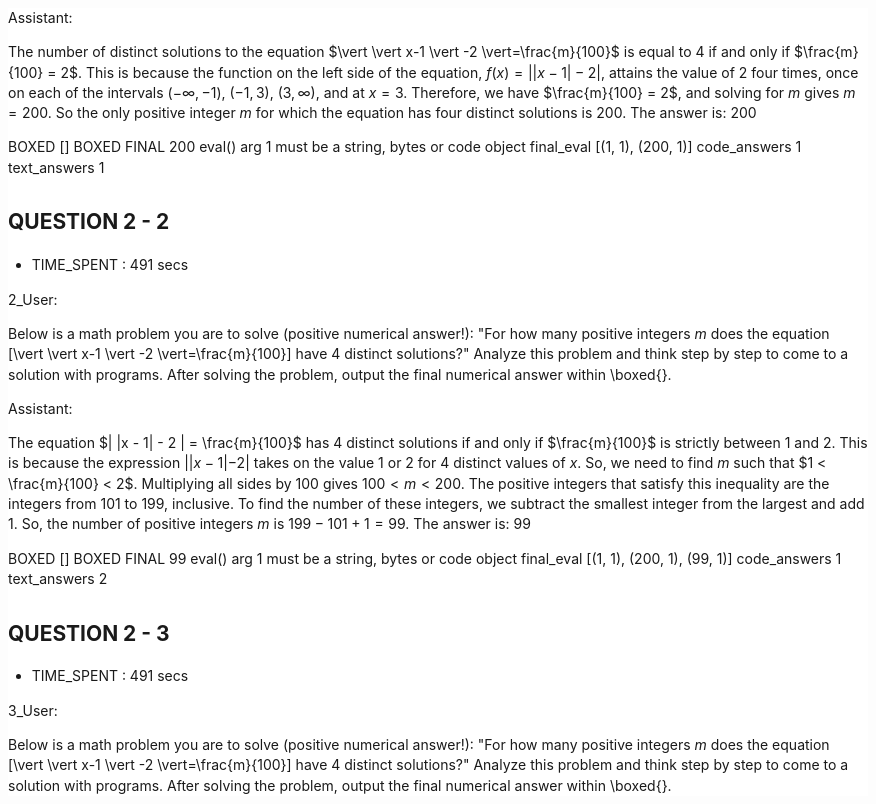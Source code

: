 Assistant:

 The number of distinct solutions to the equation $\vert \vert x-1 \vert -2 \vert=\frac{m}{100}$ is equal to $4$ if and only if $\frac{m}{100} = 2$. This is because the function on the left side of the equation, $f(x) = \vert \vert x-1 \vert -2 \vert$, attains the value of $2$ four times, once on each of the intervals $(-\infty, -1)$, $(-1, 3)$, $(3, \infty)$, and at $x=3$. Therefore, we have $\frac{m}{100} = 2$, and solving for $m$ gives $m = 200$. So the only positive integer $m$ for which the equation has four distinct solutions is $200$. The answer is: $200$

BOXED []
BOXED FINAL 200
eval() arg 1 must be a string, bytes or code object final_eval
[(1, 1), (200, 1)]
code_answers 1 text_answers 1



## QUESTION 2 - 2 
- TIME_SPENT : 491 secs

2_User:

Below is a math problem you are to solve (positive numerical answer!):
"For how many positive integers $m$ does the equation \[\vert \vert x-1 \vert -2 \vert=\frac{m}{100}\] have $4$ distinct solutions?"
Analyze this problem and think step by step to come to a solution with programs. After solving the problem, output the final numerical answer within \boxed{}.

Assistant:

 The equation $| |x - 1| - 2 | = \frac{m}{100}$ has 4 distinct solutions if and only if $\frac{m}{100}$ is strictly between $1$ and $2$. This is because the expression $| |x - 1| - 2 |$ takes on the value $1$ or $2$ for $4$ distinct values of $x$. So, we need to find $m$ such that $1 < \frac{m}{100} < 2$. Multiplying all sides by $100$ gives $100 < m < 200$. The positive integers that satisfy this inequality are the integers from $101$ to $199$, inclusive. To find the number of these integers, we subtract the smallest integer from the largest and add $1$. So, the number of positive integers $m$ is $199 - 101 + 1 = 99$. The answer is: $99$

BOXED []
BOXED FINAL 99
eval() arg 1 must be a string, bytes or code object final_eval
[(1, 1), (200, 1), (99, 1)]
code_answers 1 text_answers 2



## QUESTION 2 - 3 
- TIME_SPENT : 491 secs

3_User:

Below is a math problem you are to solve (positive numerical answer!):
"For how many positive integers $m$ does the equation \[\vert \vert x-1 \vert -2 \vert=\frac{m}{100}\] have $4$ distinct solutions?"
Analyze this problem and think step by step to come to a solution with programs. After solving the problem, output the final numerical answer within \boxed{}.
